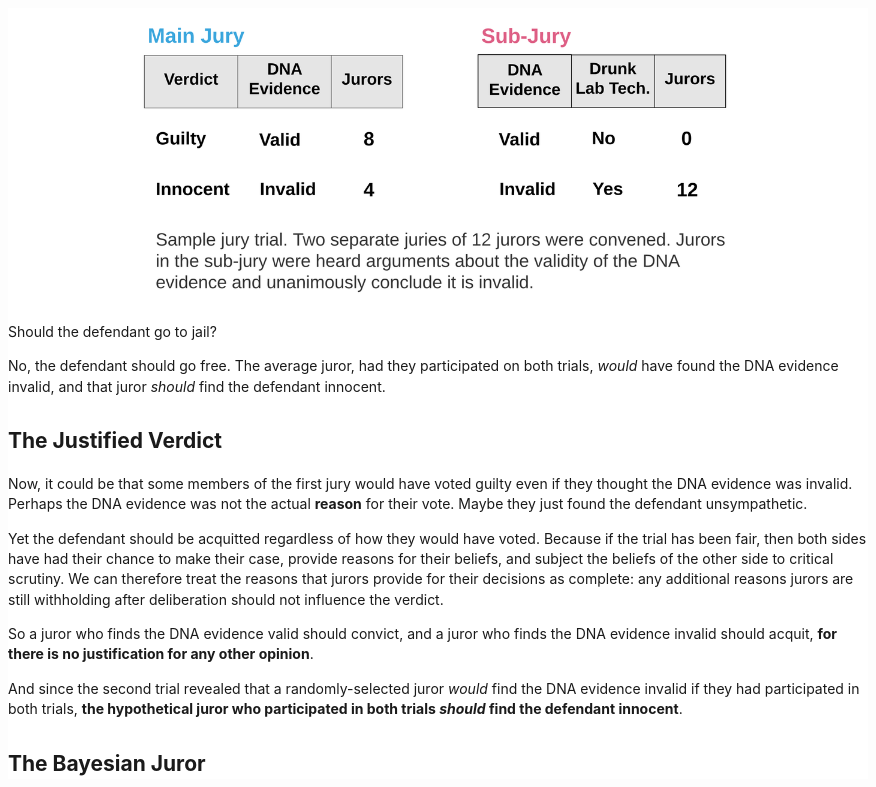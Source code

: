 <img src="sample-jury-trial-counts.svg"
     alt="Sample Jury Trial Data"
     style="display: block; margin-left: auto; margin-right: auto; max-height: 300px" />

Should the defendant go to jail? 

No, the defendant should go free. The average juror, had they participated on both trials, *would* have found the DNA evidence invalid, and that juror *should* find the defendant innocent. 



## The Justified Verdict

Now, it could be that some members of the first jury would have voted guilty even if they thought the DNA evidence was invalid. Perhaps the DNA evidence was not the actual **reason** for their vote. Maybe they just found the defendant unsympathetic.

Yet the defendant should be acquitted regardless of how they would have voted. Because if the trial has been fair, then both sides have had their chance to make their case, provide reasons for their beliefs, and subject the beliefs of the other side to critical scrutiny. We can therefore treat the reasons that jurors provide for their decisions as complete: any additional reasons jurors are still withholding after deliberation should not influence the verdict.

So a juror who finds the DNA evidence valid should convict, and a juror who finds the DNA evidence invalid should acquit, **for there is no justification for any other opinion**. 

And since the second trial revealed that a randomly-selected juror *would* find the DNA evidence invalid if they had participated in both trials, **the hypothetical juror who participated in both trials *should* find the defendant innocent**.


## The Bayesian Juror
